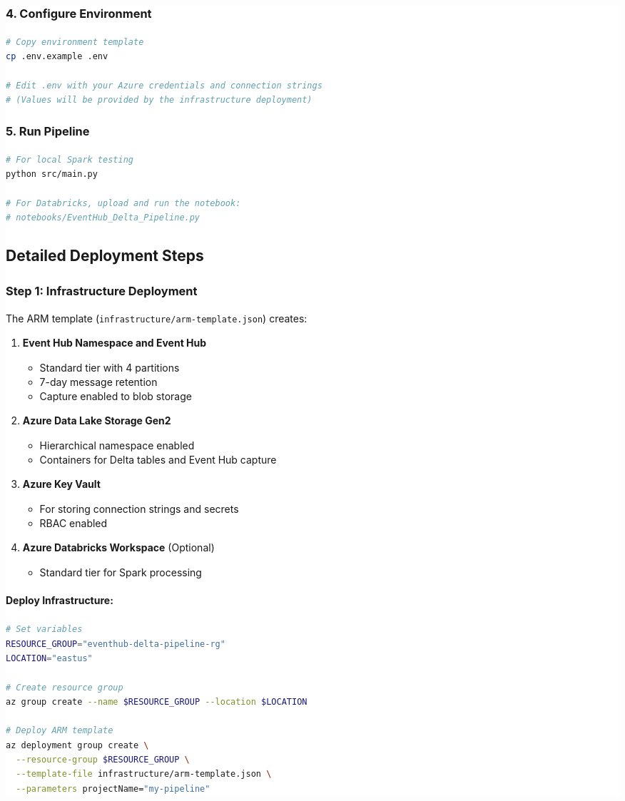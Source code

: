 ### 4. Configure Environment
```bash
# Copy environment template
cp .env.example .env

# Edit .env with your Azure credentials and connection strings
# (Values will be provided by the infrastructure deployment)
```

### 5. Run Pipeline
```bash
# For local Spark testing
python src/main.py

# For Databricks, upload and run the notebook:
# notebooks/EventHub_Delta_Pipeline.py
```

## Detailed Deployment Steps

### Step 1: Infrastructure Deployment

The ARM template (`infrastructure/arm-template.json`) creates:

1. **Event Hub Namespace and Event Hub**
   - Standard tier with 4 partitions
   - 7-day message retention
   - Capture enabled to blob storage

2. **Azure Data Lake Storage Gen2**
   - Hierarchical namespace enabled
   - Containers for Delta tables and Event Hub capture

3. **Azure Key Vault**
   - For storing connection strings and secrets
   - RBAC enabled

4. **Azure Databricks Workspace** (Optional)
   - Standard tier for Spark processing

#### Deploy Infrastructure:
```bash
# Set variables
RESOURCE_GROUP="eventhub-delta-pipeline-rg"
LOCATION="eastus"

# Create resource group
az group create --name $RESOURCE_GROUP --location $LOCATION

# Deploy ARM template
az deployment group create \
  --resource-group $RESOURCE_GROUP \
  --template-file infrastructure/arm-template.json \
  --parameters projectName="my-pipeline"
```
